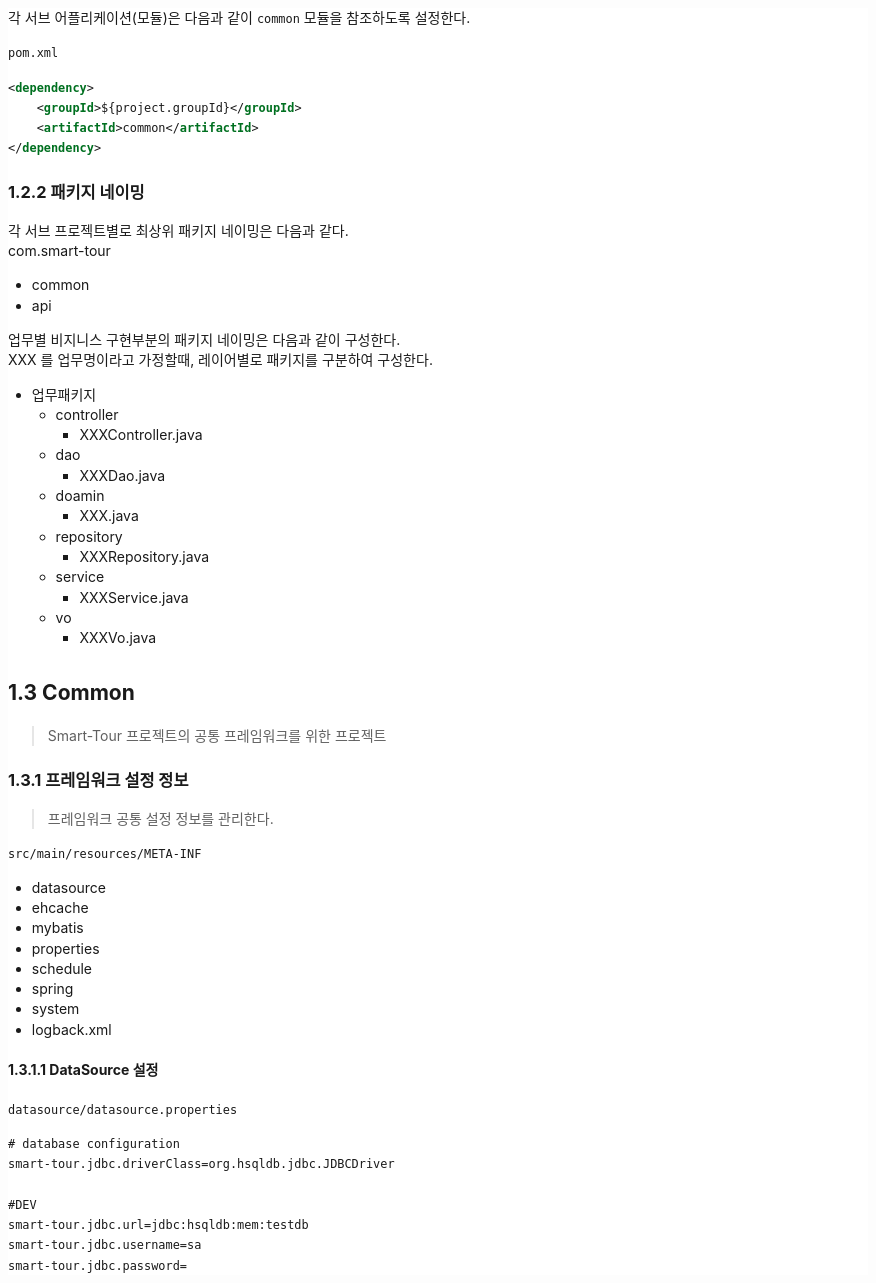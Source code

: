 각 서브 어플리케이션(모듈)은 다음과 같이 `common` 모듈을 참조하도록 설정한다.

`pom.xml`
```xml
<dependency>
    <groupId>${project.groupId}</groupId>
    <artifactId>common</artifactId>
</dependency>
```

### 1.2.2 패키지 네이밍
각 서브 프로젝트별로 최상위 패키지 네이밍은 다음과 같다.  
com.smart-tour
* common  
* api  

업무별 비지니스 구현부분의 패키지 네이밍은 다음과 같이 구성한다.  
XXX 를 업무명이라고 가정할때, 레이어별로 패키지를 구분하여 구성한다.   
  * 업무패키지  
    * controller  
      * XXXController.java  
    * dao  
      * XXXDao.java  
    * doamin  
      * XXX.java  
    * repository  
      * XXXRepository.java  
    * service  
      * XXXService.java  
    * vo  
      * XXXVo.java  

## 1.3 Common 
> Smart-Tour 프로젝트의 공통 프레임워크를 위한 프로젝트

### 1.3.1 프레임워크 설정 정보
> 프레임워크 공통 설정 정보를 관리한다.

`src/main/resources/META-INF`
* datasource
* ehcache
* mybatis
* properties
* schedule
* spring
* system
* logback.xml

#### 1.3.1.1 DataSource 설정 

`datasource/datasource.properties`
```properties
# database configuration
smart-tour.jdbc.driverClass=org.hsqldb.jdbc.JDBCDriver

#DEV
smart-tour.jdbc.url=jdbc:hsqldb:mem:testdb
smart-tour.jdbc.username=sa
smart-tour.jdbc.password=
```
